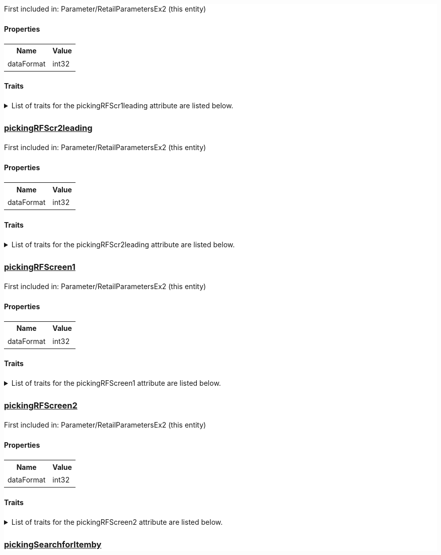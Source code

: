 First included in: Parameter/RetailParametersEx2 (this entity)  

#### Properties

<table><tr><th>Name</th><th>Value</th></tr><tr><td>dataFormat</td><td>int32</td></tr></table>

#### Traits

<details><summary>List of traits for the pickingRFScr1leading attribute are listed below.</summary></details>

### <a href=#pickingRFScr2leading name="pickingRFScr2leading">pickingRFScr2leading</a>

First included in: Parameter/RetailParametersEx2 (this entity)  

#### Properties

<table><tr><th>Name</th><th>Value</th></tr><tr><td>dataFormat</td><td>int32</td></tr></table>

#### Traits

<details><summary>List of traits for the pickingRFScr2leading attribute are listed below.</summary></details>

### <a href=#pickingRFScreen1 name="pickingRFScreen1">pickingRFScreen1</a>

First included in: Parameter/RetailParametersEx2 (this entity)  

#### Properties

<table><tr><th>Name</th><th>Value</th></tr><tr><td>dataFormat</td><td>int32</td></tr></table>

#### Traits

<details><summary>List of traits for the pickingRFScreen1 attribute are listed below.</summary></details>

### <a href=#pickingRFScreen2 name="pickingRFScreen2">pickingRFScreen2</a>

First included in: Parameter/RetailParametersEx2 (this entity)  

#### Properties

<table><tr><th>Name</th><th>Value</th></tr><tr><td>dataFormat</td><td>int32</td></tr></table>

#### Traits

<details><summary>List of traits for the pickingRFScreen2 attribute are listed below.</summary></details>

### <a href=#pickingSearchforItemby name="pickingSearchforItemby">pickingSearchforItemby</a>
